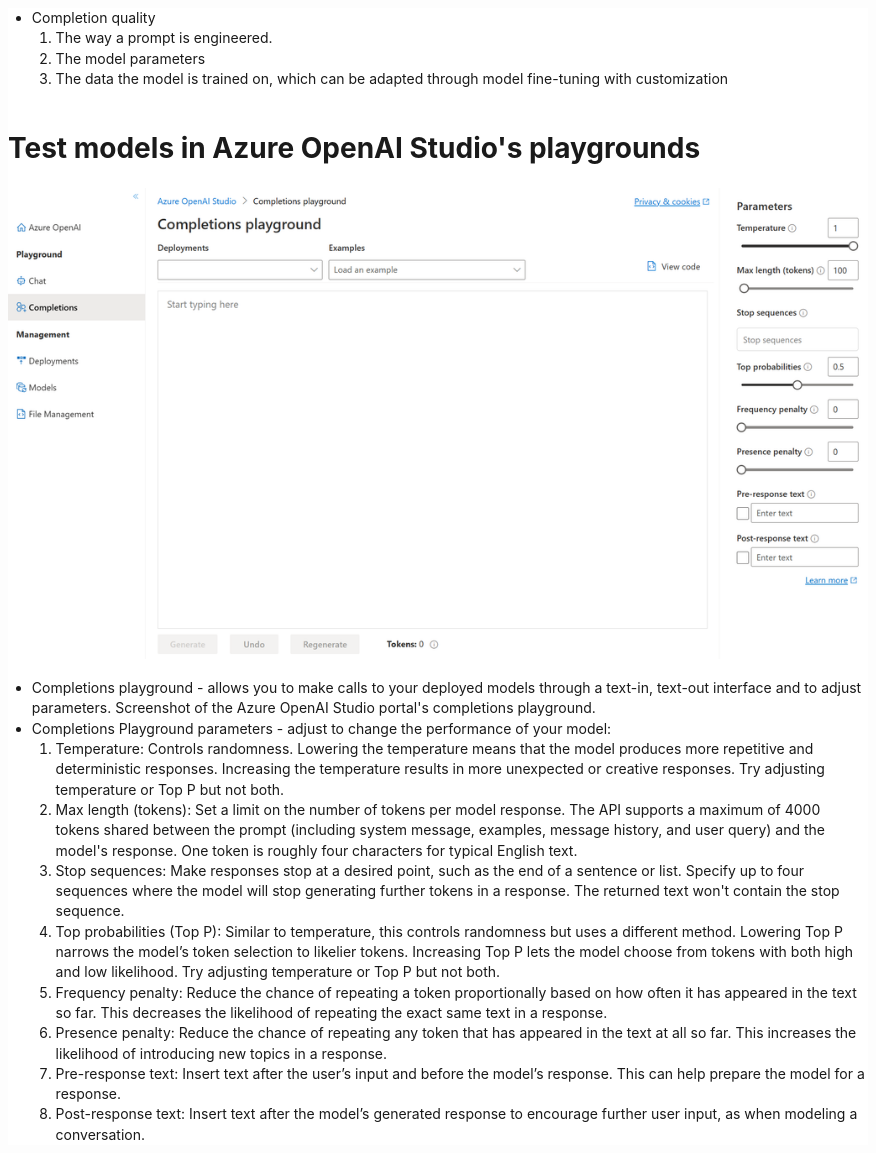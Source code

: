 * Completion quality
    1. The way a prompt is engineered. 
    2. The model parameters
    3. The data the model is trained on, which can be adapted through model fine-tuning with customization

# Test models in Azure OpenAI Studio's playgrounds

![](img/13/5.azure-openai-completions-playground.png)
* Completions playground - allows you to make calls to your deployed models through a text-in, text-out interface and to adjust parameters. 
Screenshot of the Azure OpenAI Studio portal's completions playground.
* Completions Playground parameters - adjust to change the performance of your model:
    1. Temperature: Controls randomness. Lowering the temperature means that the model produces more repetitive and deterministic responses. Increasing the temperature results in more unexpected or creative responses. Try adjusting temperature or Top P but not both.
    2. Max length (tokens): Set a limit on the number of tokens per model response. The API supports a maximum of 4000 tokens shared between the prompt (including system message, examples, message history, and user query) and the model's response. One token is roughly four characters for typical English text.
    3. Stop sequences: Make responses stop at a desired point, such as the end of a sentence or list. Specify up to four sequences where the model will stop generating further tokens in a response. The returned text won't contain the stop sequence.
    4. Top probabilities (Top P): Similar to temperature, this controls randomness but uses a different method. Lowering Top P narrows the model’s token selection to likelier tokens. Increasing Top P lets the model choose from tokens with both high and low likelihood. Try adjusting temperature or Top P but not both.
    5. Frequency penalty: Reduce the chance of repeating a token proportionally based on how often it has appeared in the text so far. This decreases the likelihood of repeating the exact same text in a response.
    6. Presence penalty: Reduce the chance of repeating any token that has appeared in the text at all so far. This increases the likelihood of introducing new topics in a response.
    7. Pre-response text: Insert text after the user’s input and before the model’s response. This can help prepare the model for a response.
    8. Post-response text: Insert text after the model’s generated response to encourage further user input, as when modeling a conversation.
